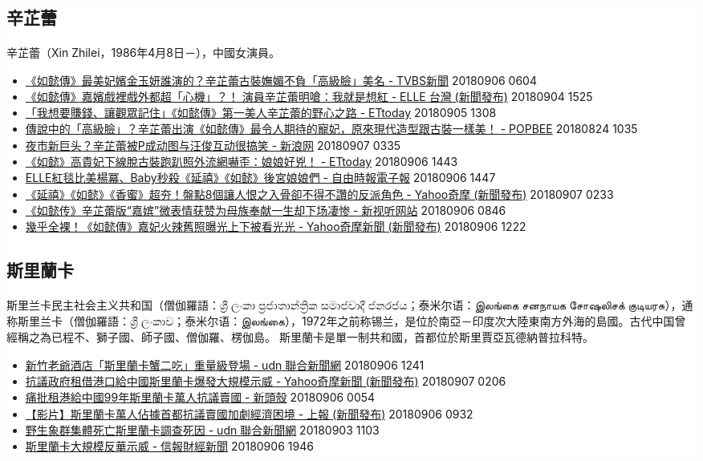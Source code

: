 ## 辛芷蕾

辛芷蕾（Xin Zhilei，1986年4月8日－），中國女演員。
- [《如懿傳》最美妃嬪金玉妍誰演的？辛芷蕾古裝嫵媚不負「高級臉」美名 - TVBS新聞](https://news.tvbs.com.tw/ttalk/detail/life/13639 "《如懿傳》最美妃嬪金玉妍誰演的？辛芷蕾古裝嫵媚不負「高級臉」美名 - TVBS新聞") 20180906 0604
- [《如懿傳》嘉嬪戲裡戲外都超「心機」？！ 演員辛芷蕾明嗆：我就是想紅 - ELLE 台灣 (新聞發布)](https://www.elle.com/tw/entertainment/voice/g22952758/ruyi-xin-zhi-lei/ "《如懿傳》嘉嬪戲裡戲外都超「心機」？！ 演員辛芷蕾明嗆：我就是想紅 - ELLE 台灣 (新聞發布)") 20180904 1525
- [「我想要賺錢、讓觀眾記住」《如懿傳》第一美人辛芷蕾的野心之路 - ETtoday](http://www.ettoday.net/news/20180905/1251370.htm "「我想要賺錢、讓觀眾記住」《如懿傳》第一美人辛芷蕾的野心之路 - ETtoday") 20180905 1308
- [傳說中的「高級臉」？辛芷蕾出演《如懿傳》最令人期待的寵妃，原來現代造型跟古裝一樣美！ - POPBEE](https://popbee.com/celebrities/style/ruyis-royal-love-in-the-palace-actress-xin-zhi-lei/ "傳說中的「高級臉」？辛芷蕾出演《如懿傳》最令人期待的寵妃，原來現代造型跟古裝一樣美！ - POPBEE") 20180824 1035
- [夜市新巨头？辛芷蕾被P成动图与汪俊互动很搞笑 - 新浪网](http://ent.sina.com.cn/v/m/2018-09-07/doc-ihitesuz6926825.shtml "夜市新巨头？辛芷蕾被P成动图与汪俊互动很搞笑 - 新浪网") 20180907 0335
- [《如懿》高貴妃下線脫古裝跑趴照外流網嚇歪：娘娘好兇！ - ETtoday](https://star.ettoday.net/news/1253291 "《如懿》高貴妃下線脫古裝跑趴照外流網嚇歪：娘娘好兇！ - ETtoday") 20180906 1443
- [ELLE紅毯比美楊冪、Baby秒殺《延禧》《如懿》後宮娘娘們 - 自由時報電子報](http://ent.ltn.com.tw/news/breakingnews/2543703 "ELLE紅毯比美楊冪、Baby秒殺《延禧》《如懿》後宮娘娘們 - 自由時報電子報") 20180906 1447
- [《延禧》《如懿》《香蜜》超夯！盤點8個讓人恨之入骨卻不得不讚的反派角色 - Yahoo奇摩 (新聞發布)](https://tw.youcard.yahoo.com/cardstack/1e6bb470-b246-11e8-855e-73e6ed6abede "《延禧》《如懿》《香蜜》超夯！盤點8個讓人恨之入骨卻不得不讚的反派角色 - Yahoo奇摩 (新聞發布)") 20180907 0233
- [《如懿传》辛芷蕾版“嘉嫔”微表情获赞为母族奉献一生却下场凄惨 - 新视听网站](http://news.jnnc.com/ent/2018/0906/729565.shtml "《如懿传》辛芷蕾版“嘉嫔”微表情获赞为母族奉献一生却下场凄惨 - 新视听网站") 20180906 0846
- [幾乎全裸！《如懿傳》嘉妃火辣舊照曝光上下被看光光 - Yahoo奇摩新聞 (新聞發布)](https://tw.news.yahoo.com/%E5%B9%BE%E4%B9%8E%E5%85%A8%E8%A3%B8-%E5%A6%82%E6%87%BF%E5%82%B3-%E5%98%89%E5%A6%83%E7%81%AB%E8%BE%A3%E8%88%8A%E7%85%A7%E6%9B%9D%E5%85%89-%E4%B8%8A%E4%B8%8B%E8%A2%AB%E7%9C%8B%E5%85%89%E5%85%89-110000215.html "幾乎全裸！《如懿傳》嘉妃火辣舊照曝光上下被看光光 - Yahoo奇摩新聞 (新聞發布)") 20180906 1222

## 斯里蘭卡

斯里兰卡民主社会主义共和国（僧伽羅語：ශ්‍රී ලංකා ප්‍රජාතාන්ත්‍රික සමාජවාදී ජනරජය；泰米尔语：இலங்கை சனநாயக சோஷலிசக் குடியரசு），通称斯里兰卡（僧伽羅語：ශ්‍රී ලංකාව；泰米尔语：இலங்கை），1972年之前称锡兰，是位於南亞－印度次大陸東南方外海的島國。古代中国曾經稱之為已程不、獅子國、師子國、僧伽羅、楞伽島。
斯里蘭卡是單一制共和國，首都位於斯里賈亞瓦德納普拉科特。
- [新竹老爺酒店「斯里蘭卡蟹二吃」重量級登場 - udn 聯合新聞網](https://udn.com/news/story/7270/3353166 "新竹老爺酒店「斯里蘭卡蟹二吃」重量級登場 - udn 聯合新聞網") 20180906 1241
- [抗議政府租借港口給中國斯里蘭卡爆發大規模示威 - Yahoo奇摩新聞 (新聞發布)](https://tw.news.yahoo.com/%E6%8A%97%E8%AD%B0%E6%94%BF%E5%BA%9C%E7%A7%9F%E5%80%9F%E6%B8%AF%E5%8F%A3%E7%B5%A6%E4%B8%AD%E5%9C%8B-%E6%96%AF%E9%87%8C%E8%98%AD%E5%8D%A1%E7%88%86%E7%99%BC%E5%A4%A7%E8%A6%8F%E6%A8%A1%E7%A4%BA%E5%A8%81-020634065.html "抗議政府租借港口給中國斯里蘭卡爆發大規模示威 - Yahoo奇摩新聞 (新聞發布)") 20180907 0206
- [痛批租港給中國99年斯里蘭卡萬人抗議賣國 - 新頭殼](https://newtalk.tw/news/view/2018-09-06/138293 "痛批租港給中國99年斯里蘭卡萬人抗議賣國 - 新頭殼") 20180906 0054
- [【影片】斯里蘭卡萬人佔據首都抗議賣國加劇經濟困境 - 上報 (新聞發布)](https://www.upmedia.mg/news_info.php?SerialNo=47599 "【影片】斯里蘭卡萬人佔據首都抗議賣國加劇經濟困境 - 上報 (新聞發布)") 20180906 0932
- [野生象群集體死亡斯里蘭卡調查死因 - udn 聯合新聞網](https://udn.com/news/story/6812/3346473 "野生象群集體死亡斯里蘭卡調查死因 - udn 聯合新聞網") 20180903 1103
- [斯里蘭卡大規模反華示威 - 信報財經新聞](http://www1.hkej.com/dailynews/article/id/1938423/%E6%96%AF%E9%87%8C%E8%98%AD%E5%8D%A1%E5%A4%A7%E8%A6%8F%E6%A8%A1%E5%8F%8D%E8%8F%AF%E7%A4%BA%E5%A8%81 "斯里蘭卡大規模反華示威 - 信報財經新聞") 20180906 1946
